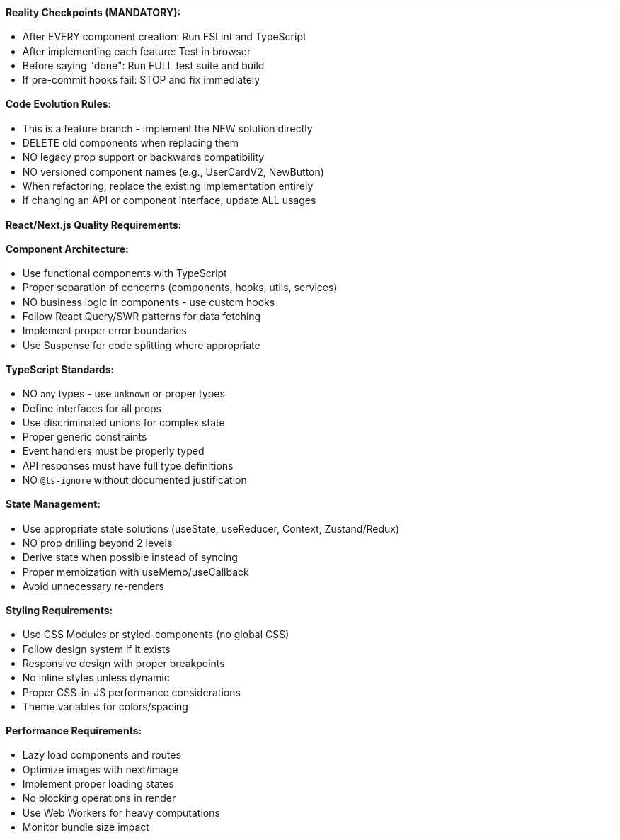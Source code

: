 **Reality Checkpoints (MANDATORY):**

- After EVERY component creation: Run ESLint and TypeScript
- After implementing each feature: Test in browser
- Before saying "done": Run FULL test suite and build
- If pre-commit hooks fail: STOP and fix immediately

**Code Evolution Rules:**

- This is a feature branch - implement the NEW solution directly
- DELETE old components when replacing them
- NO legacy prop support or backwards compatibility
- NO versioned component names (e.g., UserCardV2, NewButton)
- When refactoring, replace the existing implementation entirely
- If changing an API or component interface, update ALL usages

**React/Next.js Quality Requirements:**

**Component Architecture:**

- Use functional components with TypeScript
- Proper separation of concerns (components, hooks, utils, services)
- NO business logic in components - use custom hooks
- Follow React Query/SWR patterns for data fetching
- Implement proper error boundaries
- Use Suspense for code splitting where appropriate

**TypeScript Standards:**

- NO `any` types - use `unknown` or proper types
- Define interfaces for all props
- Use discriminated unions for complex state
- Proper generic constraints
- Event handlers must be properly typed
- API responses must have full type definitions
- NO `@ts-ignore` without documented justification

**State Management:**

- Use appropriate state solutions (useState, useReducer, Context, Zustand/Redux)
- NO prop drilling beyond 2 levels
- Derive state when possible instead of syncing
- Proper memoization with useMemo/useCallback
- Avoid unnecessary re-renders

**Styling Requirements:**

- Use CSS Modules or styled-components (no global CSS)
- Follow design system if it exists
- Responsive design with proper breakpoints
- No inline styles unless dynamic
- Proper CSS-in-JS performance considerations
- Theme variables for colors/spacing

**Performance Requirements:**

- Lazy load components and routes
- Optimize images with next/image
- Implement proper loading states
- No blocking operations in render
- Use Web Workers for heavy computations
- Monitor bundle size impact
